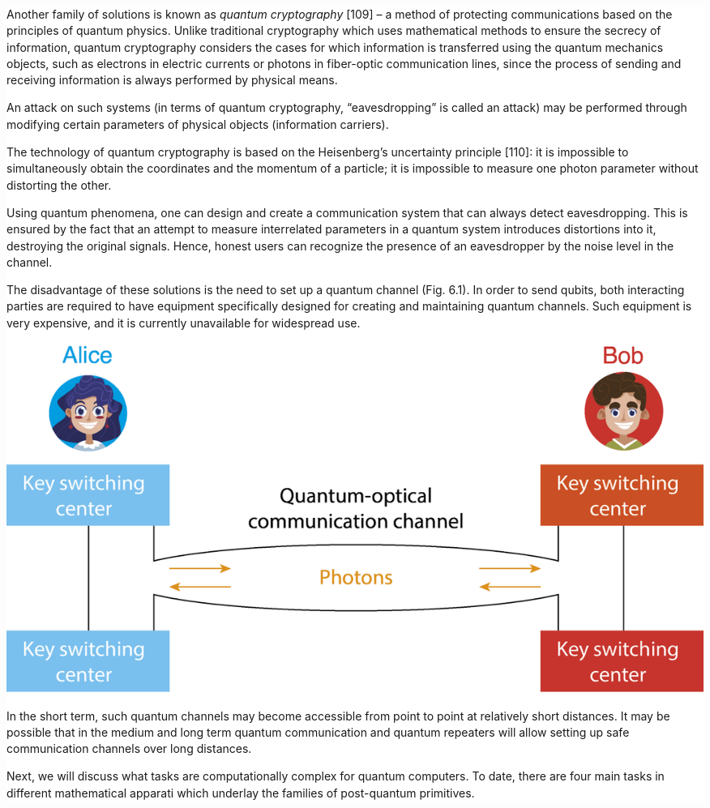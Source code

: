 Another family of solutions is known as _quantum cryptography_ [109] – a method of protecting communications based on the principles of quantum physics. Unlike traditional cryptography which uses mathematical methods to ensure the secrecy of information, quantum cryptography considers the cases for which information is transferred using the quantum mechanics objects, such as electrons in electric currents or photons in fiber-optic communication lines, since the process of sending and receiving information is always performed by physical means.

An attack on such systems (in terms of quantum cryptography, “eavesdropping” is called an attack) may be performed through modifying certain parameters of physical objects (information carriers).

The technology of quantum cryptography is based on the Heisenberg’s uncertainty principle [110]: it is impossible to simultaneously obtain the coordinates and the momentum of a particle; it is impossible to measure one photon parameter without distorting the other.

Using quantum phenomena, one can design and create a communication system that can always detect eavesdropping. This is ensured by the fact that an attempt to measure interrelated parameters in a quantum system introduces distortions into it, destroying the original signals. Hence, honest users can recognize the presence of an eavesdropper by the noise level in the channel.

The disadvantage of these solutions is the need to set up a quantum channel (Fig. 6.1). In order to send qubits, both interacting parties are required to have equipment specifically designed for creating and maintaining quantum channels. Such equipment is very expensive, and it is currently unavailable for widespread use.

![Figure 6.1 – Quantum channel setup scheme](/resources/img/volume-3/6.1-Introduction-to-post-quantum-cryptographic-algorithms/F-6.1-quantum-channel-setup.png "Figure 6.1 – Quantum channel setup scheme")

In the short term, such quantum channels may become accessible from point to point at relatively short distances. It may be possible that in the medium and long term quantum communication and quantum repeaters will allow setting up safe communication channels over long distances.

Next, we will discuss what tasks are computationally complex for quantum computers. To date, there are four main tasks in different mathematical apparati which underlay the families of post-quantum primitives.
